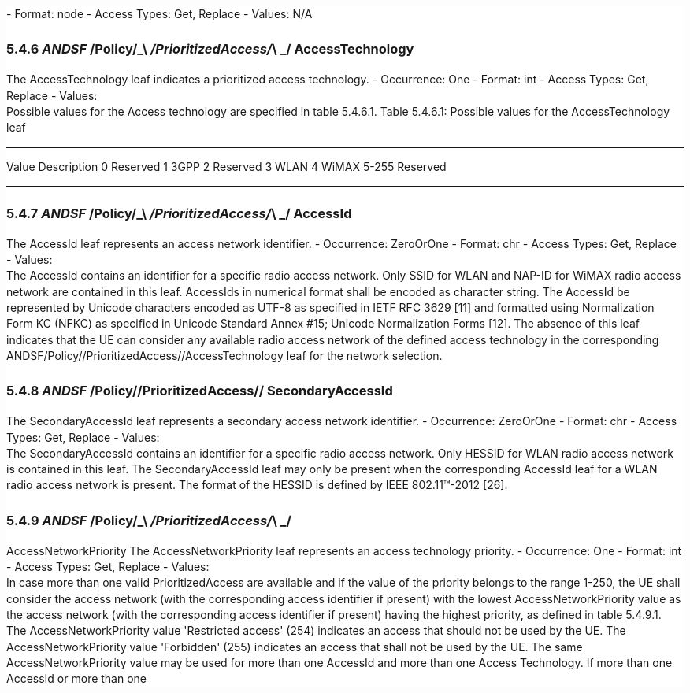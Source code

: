 \- Format: node
\- Access Types: Get, Replace
\- Values: N/A
### 5.4.6 _ANDSF_ /Policy/_\ _/PrioritizedAccess/_\ _/ AccessTechnology
The AccessTechnology leaf indicates a prioritized access technology.
\- Occurrence: One
\- Format: int
\- Access Types: Get, Replace
\- Values: \
Possible values for the Access technology are specified in table 5.4.6.1.
Table 5.4.6.1: Possible values for the AccessTechnology leaf
* * *
Value Description 0 Reserved 1 3GPP 2 Reserved 3 WLAN 4 WiMAX 5-255 Reserved
* * *
### 5.4.7 _ANDSF_ /Policy/_\ _/PrioritizedAccess/_\ _/ AccessId
The AccessId leaf represents an access network identifier.
\- Occurrence: ZeroOrOne
\- Format: chr
\- Access Types: Get, Replace
\- Values: \
The AccessId contains an identifier for a specific radio access network. Only
SSID for WLAN and NAP-ID for WiMAX radio access network are contained in this
leaf. AccessIds in numerical format shall be encoded as character string. The
AccessId be represented by Unicode characters encoded as UTF-8 as specified in
IETF RFC 3629 [11] and formatted using Normalization Form KC (NFKC) as
specified in Unicode Standard Annex #15; Unicode Normalization Forms [12].
The absence of this leaf indicates that the UE can consider any available
radio access network of the defined access technology in the corresponding
ANDSF/Policy/\/PrioritizedAccess/\/AccessTechnology leaf for the network
selection.
### 5.4.8 _ANDSF_ /Policy/\/PrioritizedAccess/\/ SecondaryAccessId
The SecondaryAccessId leaf represents a secondary access network identifier.
\- Occurrence: ZeroOrOne
\- Format: chr
\- Access Types: Get, Replace
\- Values: \
The SecondaryAccessId contains an identifier for a specific radio access
network. Only HESSID for WLAN radio access network is contained in this leaf.
The SecondaryAccessId leaf may only be present when the corresponding AccessId
leaf for a WLAN radio access network is present. The format of the HESSID is
defined by IEEE 802.11™-2012 [26].
### 5.4.9 _ANDSF_ /Policy/_\ _/PrioritizedAccess/_\ _/
AccessNetworkPriority
The AccessNetworkPriority leaf represents an access technology priority.
\- Occurrence: One
\- Format: int
\- Access Types: Get, Replace
\- Values: \
In case more than one valid PrioritizedAccess are available and if the value
of the priority belongs to the range 1-250, the UE shall consider the access
network (with the corresponding access identifier if present) with the lowest
AccessNetworkPriority value as the access network (with the corresponding
access identifier if present) having the highest priority, as defined in table
5.4.9.1. The AccessNetworkPriority value \'Restricted access\' (254) indicates
an access that should not be used by the UE. The AccessNetworkPriority value
\'Forbidden\' (255) indicates an access that shall not be used by the UE. The
same AccessNetworkPriority value may be used for more than one AccessId and
more than one Access Technology. If more than one AccessId or more than one